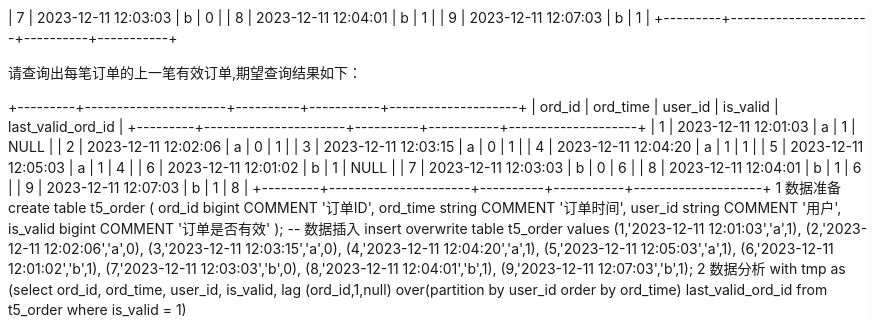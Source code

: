 | 7       | 2023-12-11 12:03:03  | b        | 0         |
| 8       | 2023-12-11 12:04:01  | b        | 1         |
| 9       | 2023-12-11 12:07:03  | b        | 1         |
+---------+----------------------+----------+-----------+

请查询出每笔订单的上一笔有效订单,期望查询结果如下：

+---------+----------------------+----------+-----------+--------------------+
| ord_id  |       ord_time       | user_id  | is_valid  | last_valid_ord_id  |
+---------+----------------------+----------+-----------+--------------------+
| 1       | 2023-12-11 12:01:03  | a        | 1         | NULL               |
| 2       | 2023-12-11 12:02:06  | a        | 0         | 1                  |
| 3       | 2023-12-11 12:03:15  | a        | 0         | 1                  |
| 4       | 2023-12-11 12:04:20  | a        | 1         | 1                  |
| 5       | 2023-12-11 12:05:03  | a        | 1         | 4                  |
| 6       | 2023-12-11 12:01:02  | b        | 1         | NULL               |
| 7       | 2023-12-11 12:03:03  | b        | 0         | 6                  |
| 8       | 2023-12-11 12:04:01  | b        | 1         | 6                  |
| 9       | 2023-12-11 12:07:03  | b        | 1         | 8                  |
+---------+----------------------+----------+-----------+--------------------+
1 数据准备
create table t5_order
(
ord_id bigint COMMENT '订单ID',
ord_time string COMMENT '订单时间',
user_id string COMMENT '用户',
is_valid bigint COMMENT '订单是否有效'
);
-- 数据插入
insert overwrite table t5_order values
    (1,'2023-12-11 12:01:03','a',1),
    (2,'2023-12-11 12:02:06','a',0),
    (3,'2023-12-11 12:03:15','a',0),
    (4,'2023-12-11 12:04:20','a',1),
    (5,'2023-12-11 12:05:03','a',1),
    (6,'2023-12-11 12:01:02','b',1),
    (7,'2023-12-11 12:03:03','b',0),
    (8,'2023-12-11 12:04:01','b',1),
    (9,'2023-12-11 12:07:03','b',1);
2 数据分析
with tmp as
   (select
      ord_id,
         ord_time,
         user_id,
         is_valid,
        lag (ord_id,1,null) over(partition by user_id order by ord_time) last_valid_ord_id
    from t5_order
    where is_valid = 1)
